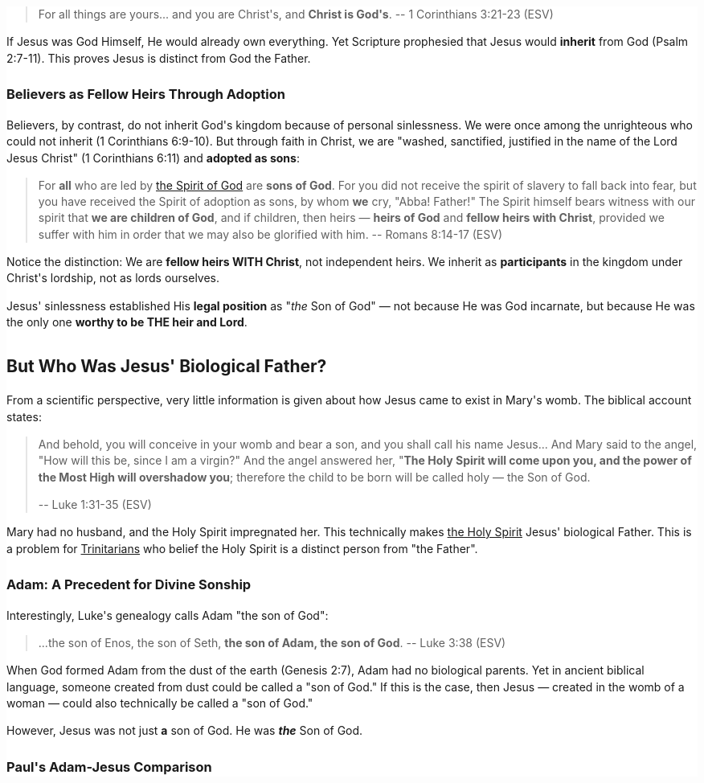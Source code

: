 > For all things are yours... and you are Christ's, and **Christ is God's**. -- 1 Corinthians 3:21-23 (ESV)

If Jesus was God Himself, He would already own everything. Yet Scripture prophesied that Jesus would **inherit** from God (Psalm 2:7-11). This proves Jesus is distinct from God the Father.

### Believers as Fellow Heirs Through Adoption

Believers, by contrast, do not inherit God's kingdom because of personal sinlessness. We were once among the unrighteous who could not inherit (1 Corinthians 6:9-10). But through faith in Christ, we are "washed, sanctified, justified in the name of the Lord Jesus Christ" (1 Corinthians 6:11) and **adopted as sons**:

> For **all** who are led by [the Spirit of God](trinity/holy-spirit.md) are **sons of God**. For you did not receive the spirit of slavery to fall back into fear, but you have received the Spirit of adoption as sons, by whom **we** cry, "Abba! Father!" The Spirit himself bears witness with our spirit that **we are children of God**, and if children, then heirs — **heirs of God** and **fellow heirs with Christ**, provided we suffer with him in order that we may also be glorified with him. -- Romans 8:14-17 (ESV)

Notice the distinction: We are **fellow heirs WITH Christ**, not independent heirs. We inherit as **participants** in the kingdom under Christ's lordship, not as lords ourselves.

Jesus' sinlessness established His **legal position** as "*the* Son of God" — not because He was God incarnate, but because He was the only one **worthy to be THE heir and Lord**.

## But Who Was Jesus' Biological Father?

From a scientific perspective, very little information is given about how Jesus came to exist in Mary's womb. The biblical account states:

> And behold, you will conceive in your womb and bear a son, and you shall call his name Jesus...
> And Mary said to the angel, "How will this be, since I am a virgin?"
> And the angel answered her, "**The Holy Spirit will come upon you, and the power of the Most High will overshadow you**; therefore the child to be born will be called holy — the Son of God.
>
> -- Luke 1:31-35 (ESV)

Mary had no husband, and the Holy Spirit impregnated her. This technically makes [the Holy Spirit](trinity/holy-spirit.md) Jesus' biological Father. This is a problem for [Trinitarians](trinity.md) who belief the Holy Spirit is a distinct person from "the Father".

### Adam: A Precedent for Divine Sonship

Interestingly, Luke's genealogy calls Adam "the son of God":

> ...the son of Enos, the son of Seth, **the son of Adam, the son of God**. -- Luke 3:38 (ESV)

When God formed Adam from the dust of the earth (Genesis 2:7), Adam had no biological parents. Yet in ancient biblical language, someone created from dust could be called a "son of God." If this is the case, then Jesus — created in the womb of a woman — could also technically be called a "son of God."

However, Jesus was not just **a** son of God. He was ***the*** Son of God.

### Paul's Adam-Jesus Comparison
